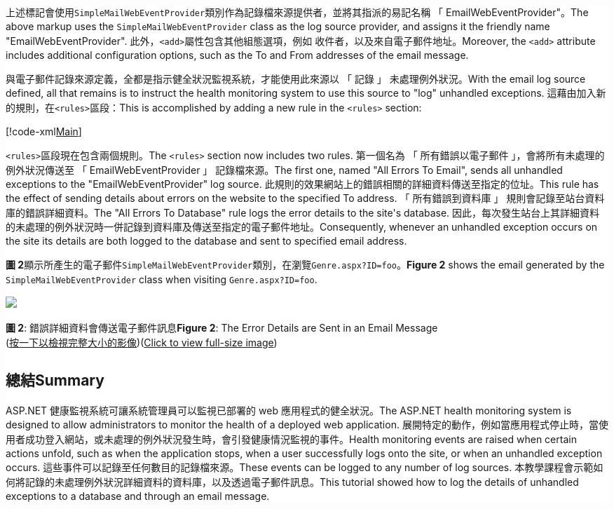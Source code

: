 <span data-ttu-id="f4682-198">上述標記會使用`SimpleMailWebEventProvider`類別作為記錄檔來源提供者，並將其指派的易記名稱 「 EmailWebEventProvider"。</span><span class="sxs-lookup"><span data-stu-id="f4682-198">The above markup uses the `SimpleMailWebEventProvider` class as the log source provider, and assigns it the friendly name "EmailWebEventProvider".</span></span> <span data-ttu-id="f4682-199">此外，`<add>`屬性包含其他組態選項，例如 收件者，以及來自電子郵件地址。</span><span class="sxs-lookup"><span data-stu-id="f4682-199">Moreover, the `<add>` attribute includes additional configuration options, such as the To and From addresses of the email message.</span></span>

<span data-ttu-id="f4682-200">與電子郵件記錄來源定義，全都是指示健全狀況監視系統，才能使用此來源以 「 記錄 」 未處理例外狀況。</span><span class="sxs-lookup"><span data-stu-id="f4682-200">With the email log source defined, all that remains is to instruct the health monitoring system to use this source to "log" unhandled exceptions.</span></span> <span data-ttu-id="f4682-201">這藉由加入新的規則，在`<rules>`區段：</span><span class="sxs-lookup"><span data-stu-id="f4682-201">This is accomplished by adding a new rule in the `<rules>` section:</span></span>

[!code-xml[Main](logging-error-details-with-asp-net-health-monitoring-vb/samples/sample4.xml)]

<span data-ttu-id="f4682-202">`<rules>`區段現在包含兩個規則。</span><span class="sxs-lookup"><span data-stu-id="f4682-202">The `<rules>` section now includes two rules.</span></span> <span data-ttu-id="f4682-203">第一個名為 「 所有錯誤以電子郵件 」，會將所有未處理的例外狀況傳送至 「 EmailWebEventProvider 」 記錄檔來源。</span><span class="sxs-lookup"><span data-stu-id="f4682-203">The first one, named "All Errors To Email", sends all unhandled exceptions to the "EmailWebEventProvider" log source.</span></span> <span data-ttu-id="f4682-204">此規則的效果網站上的錯誤相關的詳細資料傳送至指定的位址。</span><span class="sxs-lookup"><span data-stu-id="f4682-204">This rule has the effect of sending details about errors on the website to the specified To address.</span></span> <span data-ttu-id="f4682-205">「 所有錯誤到資料庫 」 規則會記錄至站台資料庫的錯誤詳細資料。</span><span class="sxs-lookup"><span data-stu-id="f4682-205">The "All Errors To Database" rule logs the error details to the site's database.</span></span> <span data-ttu-id="f4682-206">因此，每次發生站台上其詳細資料的未處理的例外狀況時一併記錄到資料庫及傳送至指定的電子郵件地址。</span><span class="sxs-lookup"><span data-stu-id="f4682-206">Consequently, whenever an unhandled exception occurs on the site its details are both logged to the database and sent to specified email address.</span></span>

<span data-ttu-id="f4682-207">**圖 2**顯示所產生的電子郵件`SimpleMailWebEventProvider`類別，在瀏覽`Genre.aspx?ID=foo`。</span><span class="sxs-lookup"><span data-stu-id="f4682-207">**Figure 2** shows the email generated by the `SimpleMailWebEventProvider` class when visiting `Genre.aspx?ID=foo`.</span></span>

[![](logging-error-details-with-asp-net-health-monitoring-vb/_static/image5.png)](logging-error-details-with-asp-net-health-monitoring-vb/_static/image4.png)

<span data-ttu-id="f4682-208">**圖 2**: 錯誤詳細資料會傳送電子郵件訊息</span><span class="sxs-lookup"><span data-stu-id="f4682-208">**Figure 2**: The Error Details are Sent in an Email Message</span></span>  
<span data-ttu-id="f4682-209">([按一下以檢視完整大小的影像](logging-error-details-with-asp-net-health-monitoring-vb/_static/image6.png))</span><span class="sxs-lookup"><span data-stu-id="f4682-209">([Click to view full-size image](logging-error-details-with-asp-net-health-monitoring-vb/_static/image6.png))</span></span>

## <a name="summary"></a><span data-ttu-id="f4682-210">總結</span><span class="sxs-lookup"><span data-stu-id="f4682-210">Summary</span></span>

<span data-ttu-id="f4682-211">ASP.NET 健康監視系統可讓系統管理員可以監視已部署的 web 應用程式的健全狀況。</span><span class="sxs-lookup"><span data-stu-id="f4682-211">The ASP.NET health monitoring system is designed to allow administrators to monitor the health of a deployed web application.</span></span> <span data-ttu-id="f4682-212">展開特定的動作，例如當應用程式停止時，當使用者成功登入網站，或未處理的例外狀況發生時，會引發健康情況監視的事件。</span><span class="sxs-lookup"><span data-stu-id="f4682-212">Health monitoring events are raised when certain actions unfold, such as when the application stops, when a user successfully logs onto the site, or when an unhandled exception occurs.</span></span> <span data-ttu-id="f4682-213">這些事件可以記錄至任何數目的記錄檔來源。</span><span class="sxs-lookup"><span data-stu-id="f4682-213">These events can be logged to any number of log sources.</span></span> <span data-ttu-id="f4682-214">本教學課程會示範如何將記錄的未處理例外狀況詳細資料的資料庫，以及透過電子郵件訊息。</span><span class="sxs-lookup"><span data-stu-id="f4682-214">This tutorial showed how to log the details of unhandled exceptions to a database and through an email message.</span></span>
